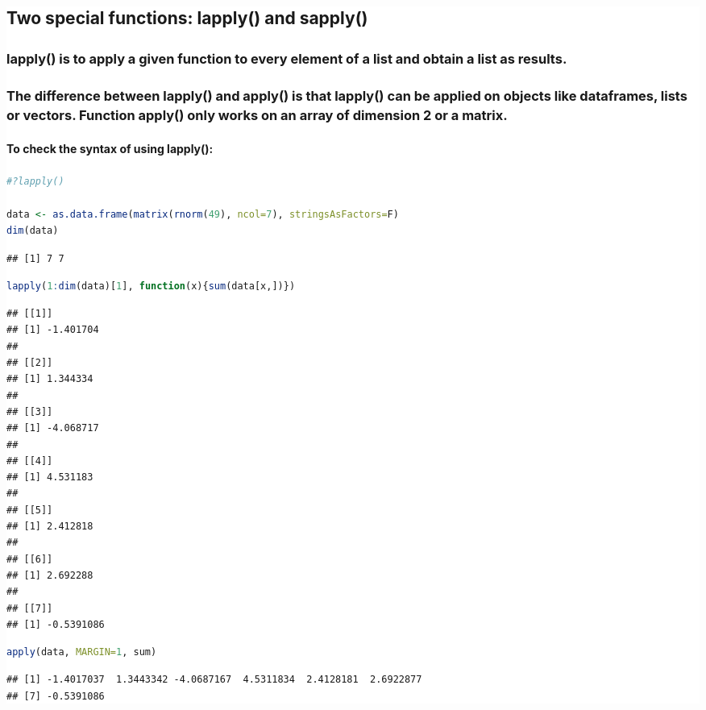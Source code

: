 
## Two special functions: lapply() and sapply()
### lapply() is to apply a given function to every element of a list and obtain a list as results.
### The difference between lapply() and apply() is that lapply() can be applied on objects like dataframes, lists or vectors. Function apply() only works on an array of dimension 2 or a matrix.

#### To check the syntax of using lapply():

```r
#?lapply()

data <- as.data.frame(matrix(rnorm(49), ncol=7), stringsAsFactors=F)
dim(data)
```

```
## [1] 7 7
```

```r
lapply(1:dim(data)[1], function(x){sum(data[x,])})
```

```
## [[1]]
## [1] -1.401704
## 
## [[2]]
## [1] 1.344334
## 
## [[3]]
## [1] -4.068717
## 
## [[4]]
## [1] 4.531183
## 
## [[5]]
## [1] 2.412818
## 
## [[6]]
## [1] 2.692288
## 
## [[7]]
## [1] -0.5391086
```

```r
apply(data, MARGIN=1, sum)
```

```
## [1] -1.4017037  1.3443342 -4.0687167  4.5311834  2.4128181  2.6922877
## [7] -0.5391086
```
